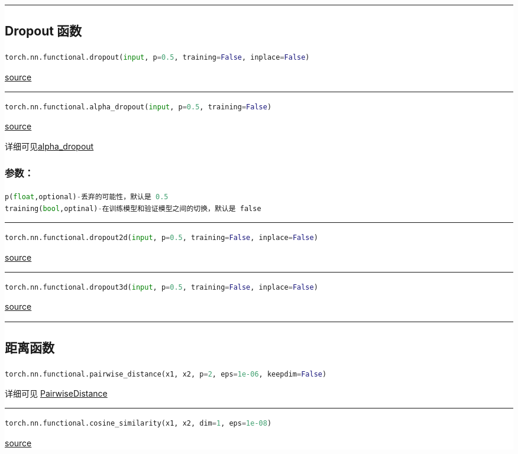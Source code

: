 * * *

## Dropout 函数

```py
torch.nn.functional.dropout(input, p=0.5, training=False, inplace=False) 
```

[source](http://pytorch.org/docs/master/_modules/torch/nn/functional.html#dropout)

* * *

```py
torch.nn.functional.alpha_dropout(input, p=0.5, training=False) 
```

[source](http://pytorch.org/docs/master/_modules/torch/nn/functional.html#alpha_dropout)

详细可见[alpha_dropout](http://pytorch.org/docs/master/nn.html#torch.nn.AlphaDropout)

### 参数：

```py
p(float,optional)-丢弃的可能性，默认是 0.5
training(bool,optinal)-在训练模型和验证模型之间的切换，默认是 false 
```

* * *

```py
torch.nn.functional.dropout2d(input, p=0.5, training=False, inplace=False) 
```

[source](http://pytorch.org/docs/master/_modules/torch/nn/functional.html#dropout2d)

* * *

```py
torch.nn.functional.dropout3d(input, p=0.5, training=False, inplace=False) 
```

[source](http://pytorch.org/docs/master/_modules/torch/nn/functional.html#dropout3d)

* * *

## 距离函数

```py
torch.nn.functional.pairwise_distance(x1, x2, p=2, eps=1e-06, keepdim=False) 
```

详细可见 [PairwiseDistance](http://pytorch.org/docs/master/nn.html#torch.nn.PairwiseDistance)

* * *

```py
torch.nn.functional.cosine_similarity(x1, x2, dim=1, eps=1e-08) 
```

[source](http://pytorch.org/docs/master/_modules/torch/nn/functional.html#cosine_similarity)
